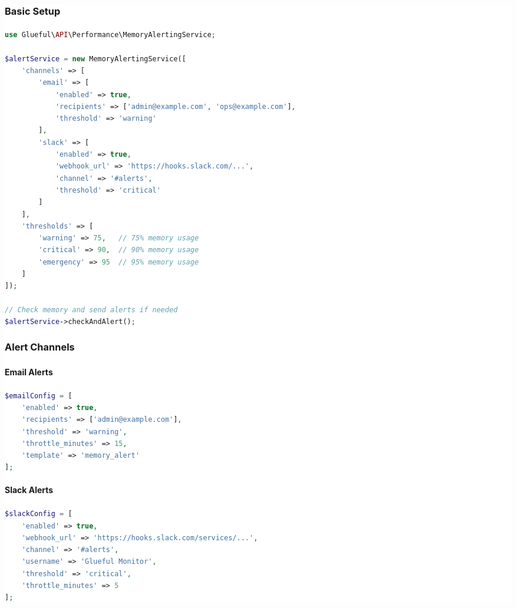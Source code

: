 ### Basic Setup

```php
use Glueful\API\Performance\MemoryAlertingService;

$alertService = new MemoryAlertingService([
    'channels' => [
        'email' => [
            'enabled' => true,
            'recipients' => ['admin@example.com', 'ops@example.com'],
            'threshold' => 'warning'
        ],
        'slack' => [
            'enabled' => true,
            'webhook_url' => 'https://hooks.slack.com/...',
            'channel' => '#alerts',
            'threshold' => 'critical'
        ]
    ],
    'thresholds' => [
        'warning' => 75,   // 75% memory usage
        'critical' => 90,  // 90% memory usage
        'emergency' => 95  // 95% memory usage
    ]
]);

// Check memory and send alerts if needed
$alertService->checkAndAlert();
```

### Alert Channels

#### Email Alerts

```php
$emailConfig = [
    'enabled' => true,
    'recipients' => ['admin@example.com'],
    'threshold' => 'warning',
    'throttle_minutes' => 15,
    'template' => 'memory_alert'
];
```

#### Slack Alerts

```php
$slackConfig = [
    'enabled' => true,
    'webhook_url' => 'https://hooks.slack.com/services/...',
    'channel' => '#alerts',
    'username' => 'Glueful Monitor',
    'threshold' => 'critical',
    'throttle_minutes' => 5
];
```
